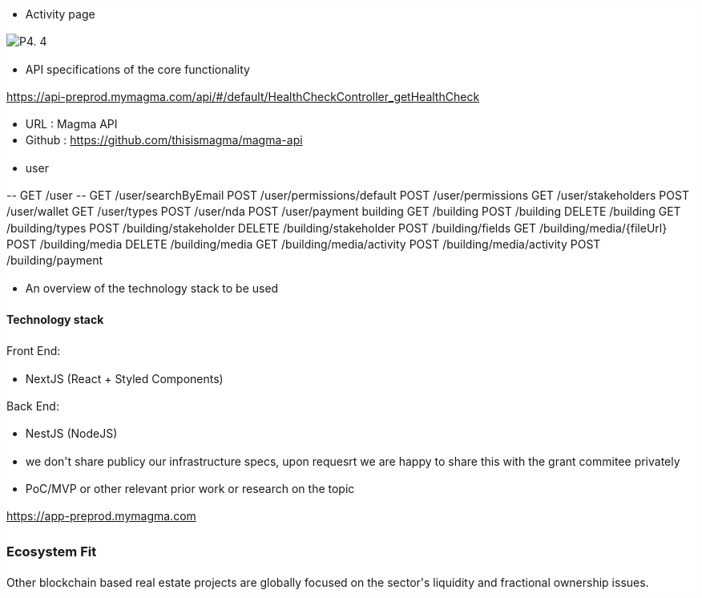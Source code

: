 * Activity page

![P4. 4](https://github.com/thisismagma/media/blob/main/4.jpg)


- API specifications of the core functionality

https://api-preprod.mymagma.com/api/#/default/HealthCheckController_getHealthCheck

* URL : Magma API
* Github : https://github.com/thisismagma/magma-api

 - user

-- GET /user
-- GET /user/searchByEmail
POST /user/permissions/default
POST /user/permissions
GET /user/stakeholders
POST /user/wallet
GET /user/types
POST /user/nda
POST /user/payment
building
GET /building
POST /building
DELETE /building
GET /building/types
POST /building/stakeholder
DELETE /building/stakeholder
POST /building/fields
GET /building/media/{fileUrl}
POST /building/media
DELETE /building/media
GET /building/media/activity
POST /building/media/activity
POST /building/payment


- An overview of the technology stack to be used

#### Technology stack
Front End:
- NextJS (React + Styled Components)

Back End:
- NestJS (NodeJS)
- we don't share publicy our infrastructure specs, upon requesrt we are happy to share this with the grant commitee privately


- PoC/MVP or other relevant prior work or research on the topic

https://app-preprod.mymagma.com 


### Ecosystem Fit
Other blockchain based real estate projects are globally focused on the sector's liquidity and fractional ownership issues.
